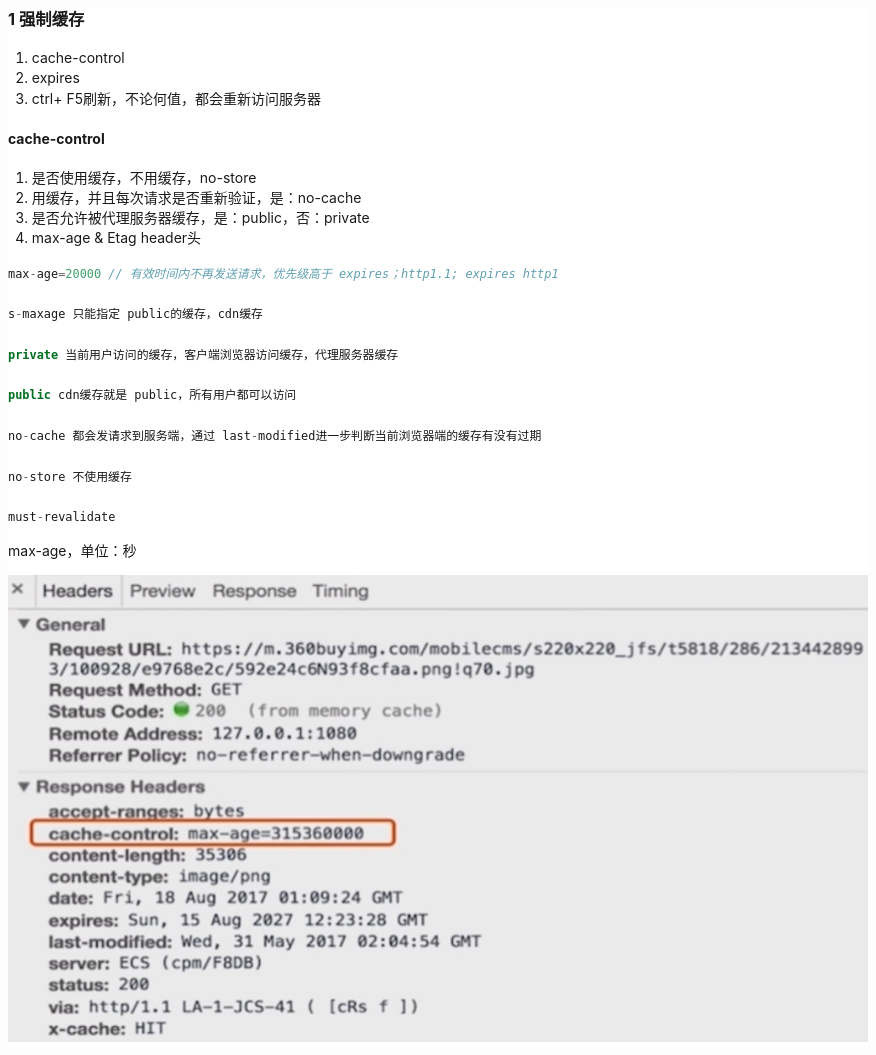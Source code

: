 ### 1 强制缓存

1. cache-control
2. expires
3. ctrl+ F5刷新，不论何值，都会重新访问服务器



#### cache-control

1. 是否使用缓存，不用缓存，no-store
2. 用缓存，并且每次请求是否重新验证，是：no-cache
3. 是否允许被代理服务器缓存，是：public，否：private
4. max-age & Etag header头

```jsx
max-age=20000 // 有效时间内不再发送请求，优先级高于 expires；http1.1; expires http1

s-maxage 只能指定 public的缓存，cdn缓存

private 当前用户访问的缓存，客户端浏览器访问缓存，代理服务器缓存

public cdn缓存就是 public，所有用户都可以访问

no-cache 都会发请求到服务端，通过 last-modified进一步判断当前浏览器端的缓存有没有过期

no-store 不使用缓存

must-revalidate
```



max-age，单位：秒

![max-age](images/max-age.jpg)
